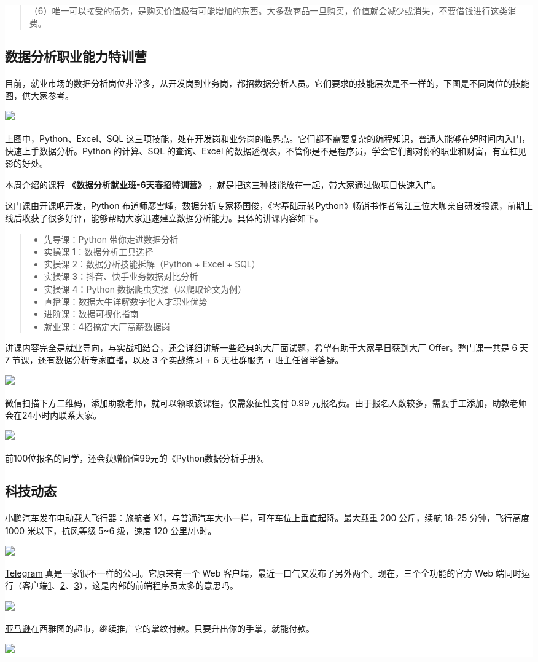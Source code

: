 >（6）唯一可以接受的债务，是购买价值极有可能增加的东西。大多数商品一旦购买，价值就会减少或消失，不要借钱进行这类消费。

## 数据分析职业能力特训营

目前，就业市场的数据分析岗位非常多，从开发岗到业务岗，都招数据分析人员。它们要求的技能层次是不一样的，下图是不同岗位的技能图，供大家参考。

![](https://cdn.beea.com/blogimg/asset/202104/bg2021042803.jpg)

上图中，Python、Excel、SQL 这三项技能，处在开发岗和业务岗的临界点。它们都不需要复杂的编程知识，普通人能够在短时间内入门，快速上手数据分析。Python 的计算、SQL 的查询、Excel 的数据透视表，不管你是不是程序员，学会它们都对你的职业和财富，有立杠见影的好处。

本周介绍的课程 **《数据分析就业班-6天春招特训营》** ，就是把这三种技能放在一起，带大家通过做项目快速入门。

这门课由开课吧开发，Python 布道师廖雪峰，数据分析专家杨国俊，《零基础玩转Python》畅销书作者常江三位大咖亲自研发授课，前期上线后收获了很多好评，能够帮助大家迅速建立数据分析能力。具体的讲课内容如下。

> - 先导课：Python 带你走进数据分析
> - 实操课 1：数据分析工具选择
> - 实操课 2：数据分析技能拆解（Python + Excel + SQL）
> - 实操课 3：抖音、快手业务数据对比分析
> - 实操课 4：Python 数据爬虫实操（以爬取论文为例）
> - 直播课：数据大牛详解数字化人才职业优势
> - 进阶课：数据可视化指南
> - 就业课：4招搞定大厂高薪数据岗

讲课内容完全是就业导向，与实战相结合，还会详细讲解一些经典的大厂面试题，希望有助于大家早日获到大厂 Offer。整门课一共是 6 天 7 节课，还有数据分析专家直播，以及 3 个实战练习 + 6 天社群服务 + 班主任督学答疑。

![](https://cdn.beea.com/blogimg/asset/202104/bg2021042806.jpg)

微信扫描下方二维码，添加助教老师，就可以领取该课程，仅需象征性支付 0.99 元报名费。由于报名人数较多，需要手工添加，助教老师会在24小时内联系大家。

![](https://cdn.beea.com/blogimg/asset/202104/bg2021042805.jpg)

前100位报名的同学，还会获赠价值99元的《Python数据分析手册》。

## 科技动态

[小鹏汽车](https://www.sohu.com/a/462090019_114760)发布电动载人飞行器：旅航者 X1，与普通汽车大小一样，可在车位上垂直起降。最大载重 200 公斤，续航 18-25 分钟，飞行高度 1000 米以下，抗风等级 5~6 级，速度 120 公里/小时。

![](https://cdn.beea.com/blogimg/asset/202104/bg2021042205.jpg)

[Telegram](https://telegram.org/blog/payments-2-0-scheduled-voice-chats) 真是一家很不一样的公司。它原来有一个 Web 客户端，最近一口气又发布了另外两个。现在，三个全功能的官方 Web 端同时运行（客户端[1](https://web.telegram.org)、[2](https://webk.telegram.org)、[3](https://webz.telegram.org)），这是内部的前端程序员太多的意思吗。

![](https://cdn.beea.com/blogimg/asset/202104/bg2021042701.jpg)

[亚马逊](https://www.aboutamazon.com/news/retail/amazon-one-continues-expansion-now-available-as-a-contactless-payment-option-at-initial-whole-foods-market-store-in-seattle)在西雅图的超市，继续推广它的掌纹付款。只要升出你的手掌，就能付款。

![](https://cdn.beea.com/blogimg/asset/202104/bg2021042202.jpg)
